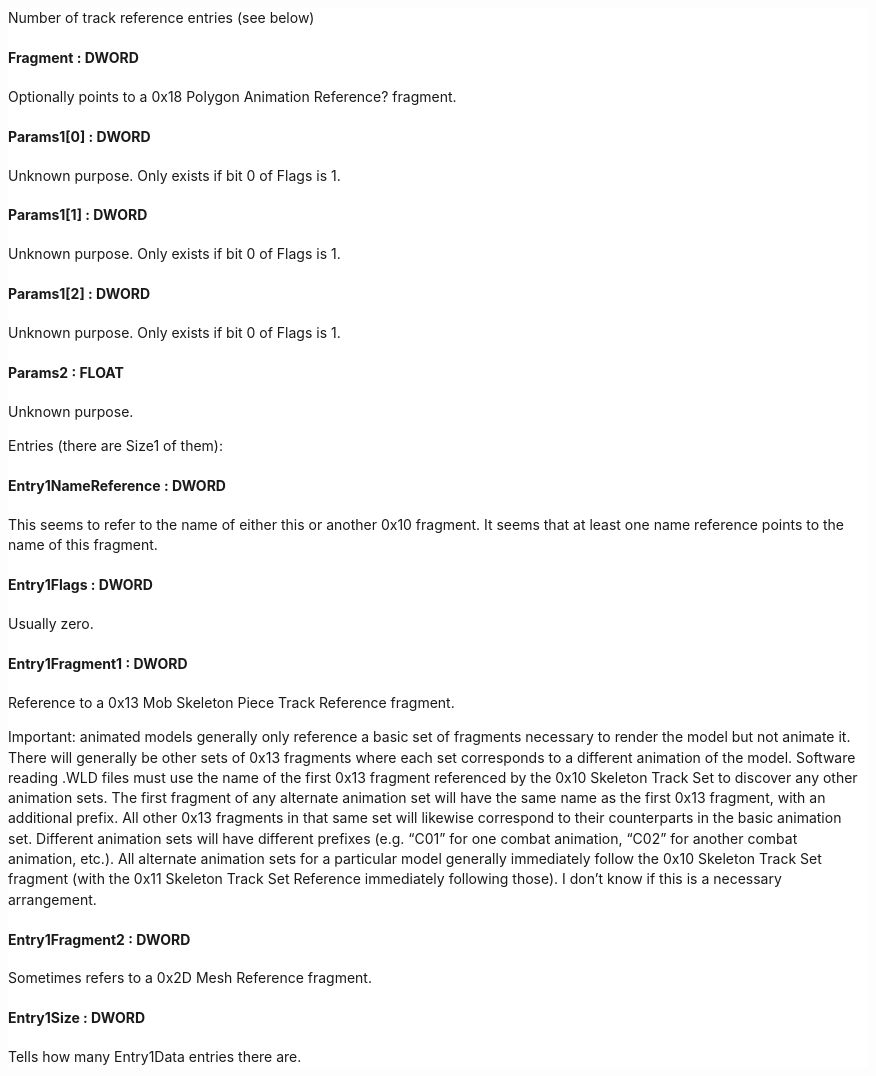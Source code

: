 Number of track reference entries (see below)

#### Fragment : DWORD

Optionally points to a 0x18 Polygon Animation Reference? fragment.

#### Params1[0] : DWORD

Unknown purpose. Only exists if bit 0 of Flags is 1.

#### Params1[1] : DWORD

Unknown purpose. Only exists if bit 0 of Flags is 1.

#### Params1[2] : DWORD

Unknown purpose. Only exists if bit 0 of Flags is 1.

#### Params2 : FLOAT

Unknown purpose.

Entries (there are Size1 of them):

#### Entry1NameReference : DWORD

This seems to refer to the name of either this or another 0x10 fragment. It seems that at least one name reference points to the name of this fragment.

#### Entry1Flags : DWORD

Usually zero.

#### Entry1Fragment1 : DWORD

Reference to a 0x13 Mob Skeleton Piece Track Reference fragment.

Important: animated models generally only reference a basic set of fragments necessary to render the model but not animate it. There will generally be other sets of 0x13 fragments where each set corresponds to a different animation of the model. Software reading .WLD files must use the name of the first 0x13 fragment referenced by the 0x10 Skeleton Track Set to discover any other animation sets. The first fragment of any alternate animation set will have the same name as the first 0x13 fragment, with an additional prefix. All other 0x13 fragments in that same set will likewise correspond to their counterparts in the basic animation set. Different animation sets will have different prefixes (e.g. “C01” for one combat animation, “C02” for another combat animation, etc.). All alternate animation sets for a particular model generally immediately follow the 0x10 Skeleton Track Set fragment (with the 0x11 Skeleton Track Set Reference immediately following those). I don’t know if this is a necessary arrangement.

#### Entry1Fragment2 : DWORD

Sometimes refers to a 0x2D Mesh Reference fragment.

#### Entry1Size : DWORD

Tells how many Entry1Data entries there are.
